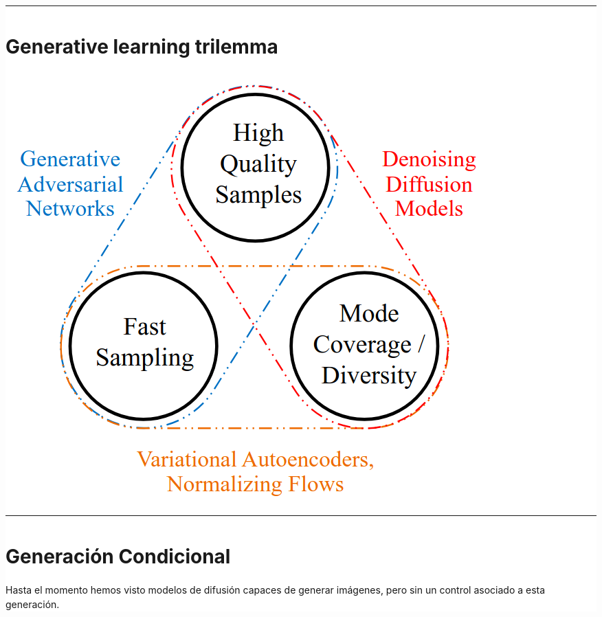 </div>

---

# Generative learning trilemma

<div class="center content">

![width:500px](assets/images/trilemma.png)

</div>

---

# Generación Condicional

<div class="content">

Hasta el momento hemos visto modelos de difusión capaces de generar imágenes, pero sin un control asociado a esta generación.
